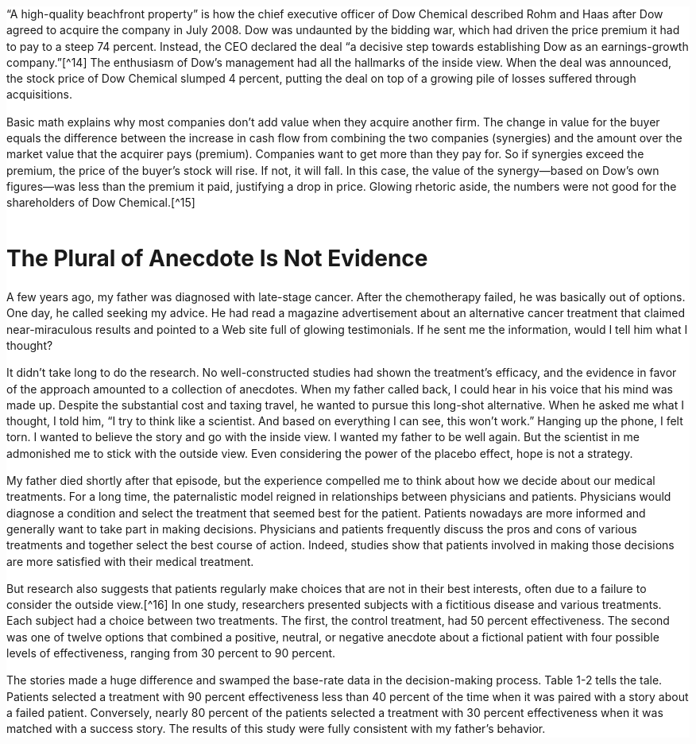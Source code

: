 “A high-quality beachfront property” is how the chief executive officer of Dow Chemical described Rohm and Haas after Dow agreed to acquire the company in July 2008. Dow was undaunted by the bidding war, which had driven the price premium it had to pay to a steep 74 percent. Instead, the CEO declared the deal “a decisive step towards establishing Dow as an earnings-growth company.”[^14] The enthusiasm of Dow’s management had all the hallmarks of the inside view. When the deal was announced, the stock price of Dow Chemical slumped 4 percent, putting the deal on top of a growing pile of losses suffered through acquisitions.

Basic math explains why most companies don’t add value when they acquire another firm. The change in value for the buyer equals the difference between the increase in cash flow from combining the two companies (synergies) and the amount over the market value that the acquirer pays (premium). Companies want to get more than they pay for. So if synergies exceed the premium, the price of the buyer’s stock will rise. If not, it will fall. In this case, the value of the synergy—based on Dow’s own figures—was less than the premium it paid, justifying a drop in price. Glowing rhetoric aside, the numbers were not good for the shareholders of Dow Chemical.[^15]

   

# The Plural of Anecdote Is Not Evidence

A few years ago, my father was diagnosed with late-stage cancer. After the chemotherapy failed, he was basically out of options. One day, he called seeking my advice. He had read a magazine advertisement about an alternative cancer treatment that claimed near-miraculous results and pointed to a Web site full of glowing testimonials. If he sent me the information, would I tell him what I thought?

It didn’t take long to do the research. No well-constructed studies had shown the treatment’s efficacy, and the evidence in favor of the approach amounted to a collection of anecdotes. When my father called back, I could hear in his voice that his mind was made up. Despite the substantial cost and taxing travel, he wanted to pursue this long-shot alternative. When he asked me what I thought, I told him, “I try to think like a scientist. And based on everything I can see, this won’t work.” Hanging up the phone, I felt torn. I wanted to believe the story and go with the inside view. I wanted my father to be well again. But the scientist in me admonished me to stick with the outside view. Even considering the power of the placebo effect, hope is not a strategy.

My father died shortly after that episode, but the experience compelled me to think about how we decide about our medical treatments. For a long time, the paternalistic model reigned in relationships between physicians and patients. Physicians would diagnose a condition and select the treatment that seemed best for the patient. Patients nowadays are more informed and generally want to take part in making decisions. Physicians and patients frequently discuss the pros and cons of various treatments and together select the best course of action. Indeed, studies show that patients involved in making those decisions are more satisfied with their medical treatment.

But research also suggests that patients regularly make choices that are not in their best interests, often due to a failure to consider the outside view.[^16] In one study, researchers presented subjects with a fictitious disease and various treatments. Each subject had a choice between two treatments. The first, the control treatment, had 50 percent effectiveness. The second was one of twelve options that combined a positive, neutral, or negative anecdote about a fictional patient with four possible levels of effectiveness, ranging from 30 percent to 90 percent.

The stories made a huge difference and swamped the base-rate data in the decision-making process. Table 1-2 tells the tale. Patients selected a treatment with 90 percent effectiveness less than 40 percent of the time when it was paired with a story about a failed patient. Conversely, nearly 80 percent of the patients selected a treatment with 30 percent effectiveness when it was matched with a success story. The results of this study were fully consistent with my father’s behavior.
